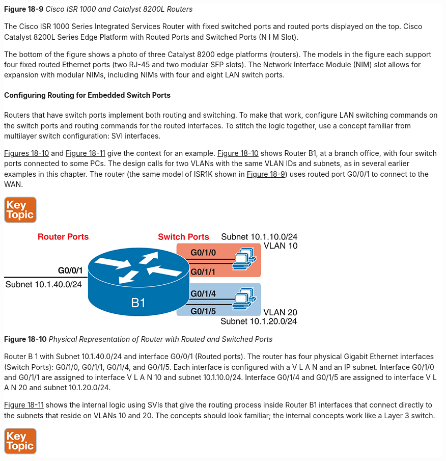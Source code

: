 
**Figure 18-9** *Cisco ISR 1000 and Catalyst 8200L Routers*

The Cisco ISR 1000 Series Integrated Services Router with fixed switched ports and routed ports displayed on the top. Cisco Catalyst 8200L Series Edge Platform with Routed Ports and Switched Ports (N I M Slot).

The bottom of the figure shows a photo of three Catalyst 8200 edge platforms (routers). The models in the figure each support four fixed routed Ethernet ports (two RJ-45 and two modular SFP slots). The Network Interface Module (NIM) slot allows for expansion with modular NIMs, including NIMs with four and eight LAN switch ports.

#### Configuring Routing for Embedded Switch Ports

Routers that have switch ports implement both routing and switching. To make that work, configure LAN switching commands on the switch ports and routing commands for the routed interfaces. To stitch the logic together, use a concept familiar from multilayer switch configuration: SVI interfaces.

[Figures 18-10](vol1_ch18.xhtml#ch18fig10) and [Figure 18-11](vol1_ch18.xhtml#ch18fig11) give the context for an example. [Figure 18-10](vol1_ch18.xhtml#ch18fig10) shows Router B1, at a branch office, with four switch ports connected to some PCs. The design calls for two VLANs with the same VLAN IDs and subnets, as in several earlier examples in this chapter. The router (the same model of ISR1K shown in [Figure 18-9](vol1_ch18.xhtml#ch18fig09)) uses routed port G0/0/1 to connect to the WAN.

![Key Topic button icon.](images/vol1_key_topic.jpg)

![A schematic of a network with a router that has routed and switched ports.](images/vol1_18fig10.jpg)


**Figure 18-10** *Physical Representation of Router with Routed and Switched Ports*

Router B 1 with Subnet 10.1.40.0/24 and interface G0/0/1 (Routed ports). The router has four physical Gigabit Ethernet interfaces (Switch Ports): G0/1/0, G0/1/1, G0/1/4, and G0/1/5. Each interface is configured with a V L A N and an IP subnet. Interface G0/1/0 and G0/1/1 are assigned to interface V L A N 10 and subnet 10.1.10.0/24. Interface G0/1/4 and G0/1/5 are assigned to interface V L A N 20 and subnet 10.1.20.0/24.

[Figure 18-11](vol1_ch18.xhtml#ch18fig11) shows the internal logic using SVIs that give the routing process inside Router B1 interfaces that connect directly to the subnets that reside on VLANs 10 and 20. The concepts should look familiar; the internal concepts work like a Layer 3 switch.


![Key Topic button icon.](images/vol1_key_topic.jpg)
